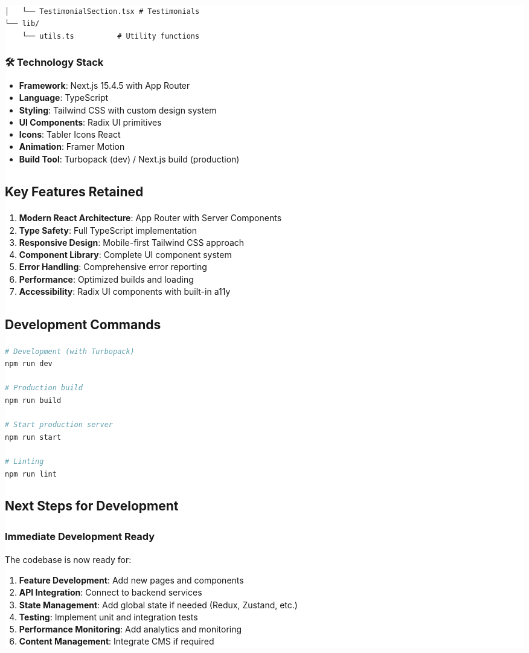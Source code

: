```
│   └── TestimonialSection.tsx # Testimonials
└── lib/
    └── utils.ts          # Utility functions
```

### 🛠 Technology Stack

- **Framework**: Next.js 15.4.5 with App Router
- **Language**: TypeScript
- **Styling**: Tailwind CSS with custom design system
- **UI Components**: Radix UI primitives
- **Icons**: Tabler Icons React
- **Animation**: Framer Motion
- **Build Tool**: Turbopack (dev) / Next.js build (production)

## Key Features Retained

1. **Modern React Architecture**: App Router with Server Components
2. **Type Safety**: Full TypeScript implementation
3. **Responsive Design**: Mobile-first Tailwind CSS approach
4. **Component Library**: Complete UI component system
5. **Error Handling**: Comprehensive error reporting
6. **Performance**: Optimized builds and loading
7. **Accessibility**: Radix UI components with built-in a11y

## Development Commands

```bash
# Development (with Turbopack)
npm run dev

# Production build
npm run build

# Start production server
npm run start

# Linting
npm run lint
```

## Next Steps for Development

### Immediate Development Ready

The codebase is now ready for:

1. **Feature Development**: Add new pages and components
2. **API Integration**: Connect to backend services
3. **State Management**: Add global state if needed (Redux, Zustand, etc.)
4. **Testing**: Implement unit and integration tests
5. **Performance Monitoring**: Add analytics and monitoring
6. **Content Management**: Integrate CMS if required
